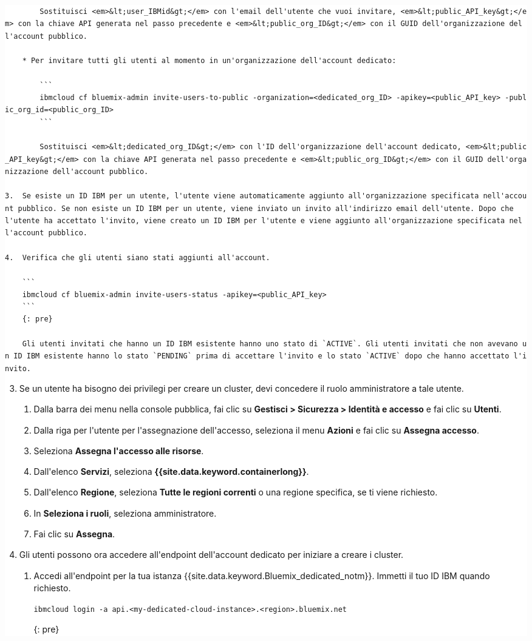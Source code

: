            Sostituisci <em>&lt;user_IBMid&gt;</em> con l'email dell'utente che vuoi invitare, <em>&lt;public_API_key&gt;</em> con la chiave API generata nel passo precedente e <em>&lt;public_org_ID&gt;</em> con il GUID dell'organizzazione dell'account pubblico. 

        * Per invitare tutti gli utenti al momento in un'organizzazione dell'account dedicato:

            ```
            ibmcloud cf bluemix-admin invite-users-to-public -organization=<dedicated_org_ID> -apikey=<public_API_key> -public_org_id=<public_org_ID>
            ```

            Sostituisci <em>&lt;dedicated_org_ID&gt;</em> con l'ID dell'organizzazione dell'account dedicato, <em>&lt;public_API_key&gt;</em> con la chiave API generata nel passo precedente e <em>&lt;public_org_ID&gt;</em> con il GUID dell'organizzazione dell'account pubblico. 

    3.  Se esiste un ID IBM per un utente, l'utente viene automaticamente aggiunto all'organizzazione specificata nell'account pubblico. Se non esiste un ID IBM per un utente, viene inviato un invito all'indirizzo email dell'utente. Dopo che l'utente ha accettato l'invito, viene creato un ID IBM per l'utente e viene aggiunto all'organizzazione specificata nell'account pubblico.

    4.  Verifica che gli utenti siano stati aggiunti all'account.

        ```
        ibmcloud cf bluemix-admin invite-users-status -apikey=<public_API_key>
        ```
        {: pre}

        Gli utenti invitati che hanno un ID IBM esistente hanno uno stato di `ACTIVE`. Gli utenti invitati che non avevano un ID IBM esistente hanno lo stato `PENDING` prima di accettare l'invito e lo stato `ACTIVE` dopo che hanno accettato l'invito.

3.  Se un utente ha bisogno dei privilegi per creare un cluster, devi concedere il ruolo amministratore a tale utente.

    1.  Dalla barra dei menu nella console pubblica, fai clic su **Gestisci > Sicurezza > Identità e accesso** e fai clic su **Utenti**.

    2.  Dalla riga per l'utente per l'assegnazione dell'accesso, seleziona il menu **Azioni** e fai clic su **Assegna accesso**.

    3.  Seleziona **Assegna l'accesso alle risorse**.

    4.  Dall'elenco **Servizi**, seleziona **{{site.data.keyword.containerlong}}**.

    5.  Dall'elenco **Regione**, seleziona **Tutte le regioni correnti** o una regione specifica, se ti viene richiesto.

    6. In **Seleziona i ruoli**, seleziona amministratore.

    7. Fai clic su **Assegna**.

4.  Gli utenti possono ora accedere all'endpoint dell'account dedicato per iniziare a creare i cluster.

    1.  Accedi all'endpoint per la tua istanza {{site.data.keyword.Bluemix_dedicated_notm}}. Immetti il tuo ID IBM quando richiesto.

        ```
        ibmcloud login -a api.<my-dedicated-cloud-instance>.<region>.bluemix.net
        ```
        {: pre}
